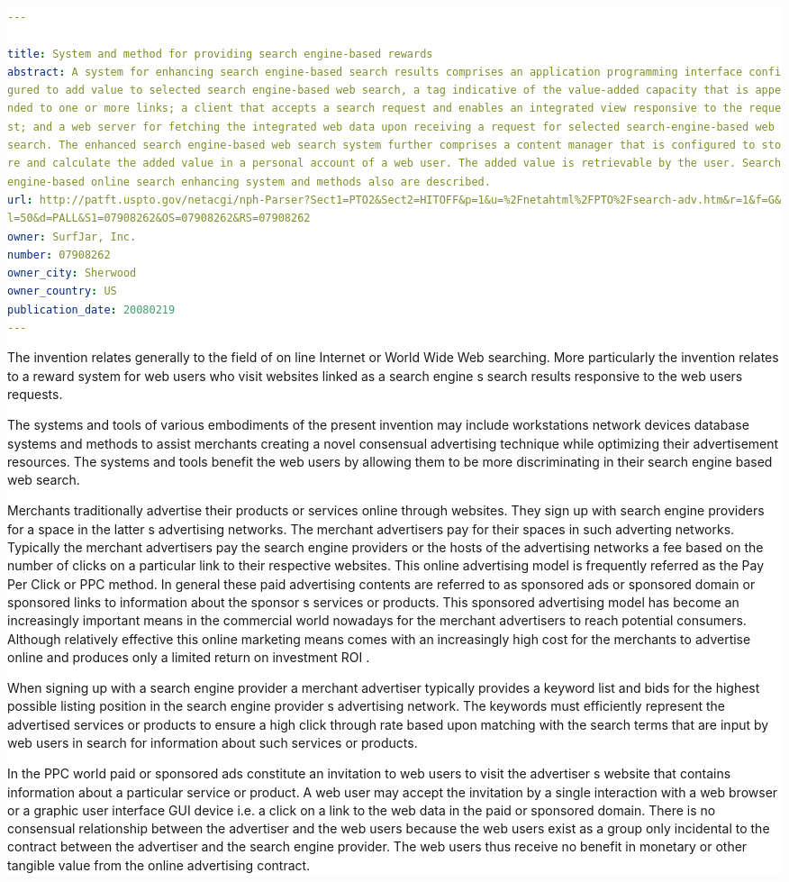 ```yaml
---

title: System and method for providing search engine-based rewards
abstract: A system for enhancing search engine-based search results comprises an application programming interface configured to add value to selected search engine-based web search, a tag indicative of the value-added capacity that is appended to one or more links; a client that accepts a search request and enables an integrated view responsive to the request; and a web server for fetching the integrated web data upon receiving a request for selected search-engine-based web search. The enhanced search engine-based web search system further comprises a content manager that is configured to store and calculate the added value in a personal account of a web user. The added value is retrievable by the user. Search engine-based online search enhancing system and methods also are described.
url: http://patft.uspto.gov/netacgi/nph-Parser?Sect1=PTO2&Sect2=HITOFF&p=1&u=%2Fnetahtml%2FPTO%2Fsearch-adv.htm&r=1&f=G&l=50&d=PALL&S1=07908262&OS=07908262&RS=07908262
owner: SurfJar, Inc.
number: 07908262
owner_city: Sherwood
owner_country: US
publication_date: 20080219
---
```

The invention relates generally to the field of on line Internet or World Wide Web searching. More particularly the invention relates to a reward system for web users who visit websites linked as a search engine s search results responsive to the web users requests.

The systems and tools of various embodiments of the present invention may include workstations network devices database systems and methods to assist merchants creating a novel consensual advertising technique while optimizing their advertisement resources. The systems and tools benefit the web users by allowing them to be more discriminating in their search engine based web search.

Merchants traditionally advertise their products or services online through websites. They sign up with search engine providers for a space in the latter s advertising networks. The merchant advertisers pay for their spaces in such adverting networks. Typically the merchant advertisers pay the search engine providers or the hosts of the advertising networks a fee based on the number of clicks on a particular link to their respective websites. This online advertising model is frequently referred as the Pay Per Click or PPC method. In general these paid advertising contents are referred to as sponsored ads or sponsored domain or sponsored links to information about the sponsor s services or products. This sponsored advertising model has become an increasingly important means in the commercial world nowadays for the merchant advertisers to reach potential consumers. Although relatively effective this online marketing means comes with an increasingly high cost for the merchants to advertise online and produces only a limited return on investment ROI .

When signing up with a search engine provider a merchant advertiser typically provides a keyword list and bids for the highest possible listing position in the search engine provider s advertising network. The keywords must efficiently represent the advertised services or products to ensure a high click through rate based upon matching with the search terms that are input by web users in search for information about such services or products.

In the PPC world paid or sponsored ads constitute an invitation to web users to visit the advertiser s website that contains information about a particular service or product. A web user may accept the invitation by a single interaction with a web browser or a graphic user interface GUI device i.e. a click on a link to the web data in the paid or sponsored domain. There is no consensual relationship between the advertiser and the web users because the web users exist as a group only incidental to the contract between the advertiser and the search engine provider. The web users thus receive no benefit in monetary or other tangible value from the online advertising contract.
